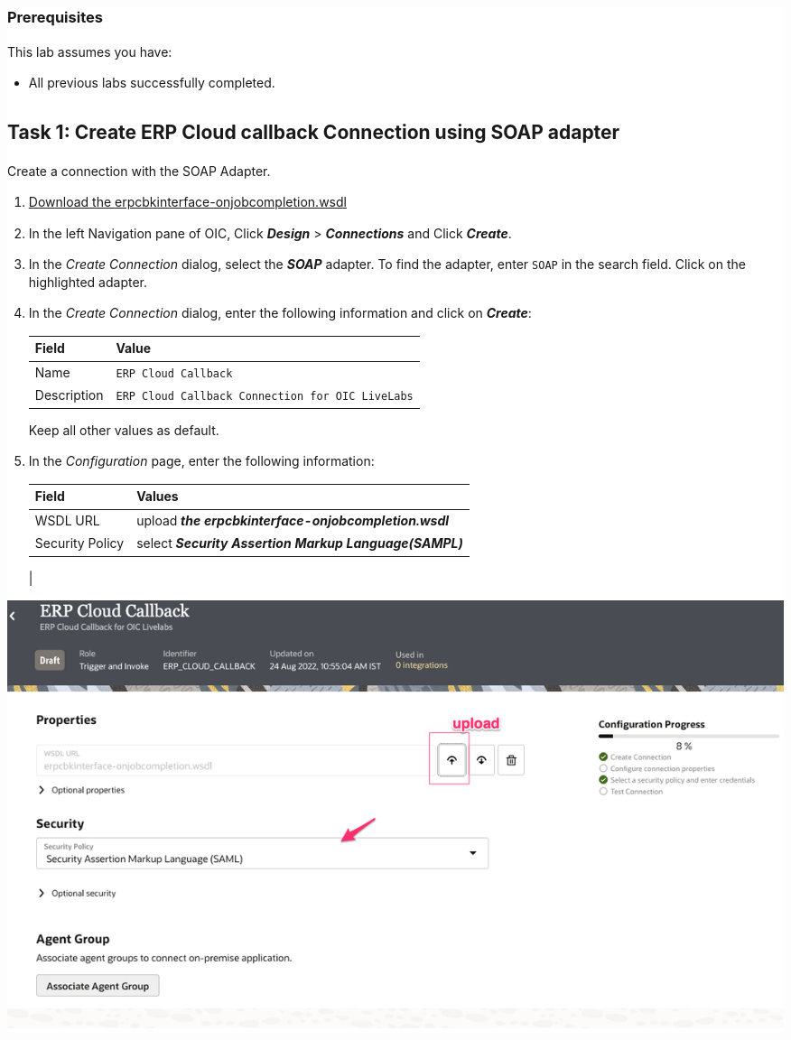 
### Prerequisites

This lab assumes you have:

* All previous labs successfully completed.

##	Task	1: Create ERP Cloud callback Connection using SOAP adapter
Create a connection with the SOAP Adapter.

1. [Download the erpcbkinterface-onjobcompletion.wsdl](files/erpcbkinterface-onjobcompletion.wsdl)
2. In the left Navigation pane of OIC, Click ***Design*** > ***Connections*** and Click ***Create***.
3. In the *Create Connection* dialog, select the ***SOAP*** adapter. To find the adapter, enter `SOAP` in the search field. Click on the highlighted adapter.
4. In the *Create Connection* dialog, enter the following information and click on ***Create***:

    | **Field**        | **Value**          |       
    | --- | ----------- |
    | Name         | `ERP Cloud Callback`       |
    | Description  | `ERP Cloud Callback Connection for OIC LiveLabs` |


    Keep all other values as default.

5. In the *Configuration* page, enter the following information:

    | **Field**  | **Values** |
    |---|---|
    |WSDL URL | upload ***the erpcbkinterface-onjobcompletion.wsdl*** |
    |Security Policy | select ***Security Assertion Markup Language(SAMPL)***|
    |

![Create ERP Cloud Callback configuration](images/create-erpcallback-configuration.png)
